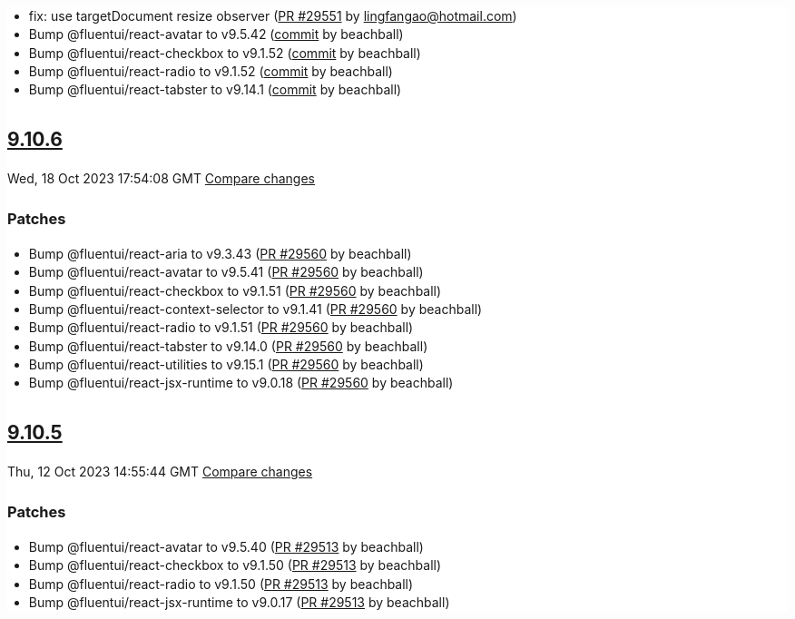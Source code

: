 - fix: use targetDocument resize observer ([PR #29551](https://github.com/microsoft/fluentui/pull/29551) by lingfangao@hotmail.com)
- Bump @fluentui/react-avatar to v9.5.42 ([commit](https://github.com/microsoft/fluentui/commit/e4ef1febe8a185dddc10f8936944d177d50bc396) by beachball)
- Bump @fluentui/react-checkbox to v9.1.52 ([commit](https://github.com/microsoft/fluentui/commit/e4ef1febe8a185dddc10f8936944d177d50bc396) by beachball)
- Bump @fluentui/react-radio to v9.1.52 ([commit](https://github.com/microsoft/fluentui/commit/e4ef1febe8a185dddc10f8936944d177d50bc396) by beachball)
- Bump @fluentui/react-tabster to v9.14.1 ([commit](https://github.com/microsoft/fluentui/commit/e4ef1febe8a185dddc10f8936944d177d50bc396) by beachball)

## [9.10.6](https://github.com/microsoft/fluentui/tree/@fluentui/react-table_v9.10.6)

Wed, 18 Oct 2023 17:54:08 GMT
[Compare changes](https://github.com/microsoft/fluentui/compare/@fluentui/react-table_v9.10.5..@fluentui/react-table_v9.10.6)

### Patches

- Bump @fluentui/react-aria to v9.3.43 ([PR #29560](https://github.com/microsoft/fluentui/pull/29560) by beachball)
- Bump @fluentui/react-avatar to v9.5.41 ([PR #29560](https://github.com/microsoft/fluentui/pull/29560) by beachball)
- Bump @fluentui/react-checkbox to v9.1.51 ([PR #29560](https://github.com/microsoft/fluentui/pull/29560) by beachball)
- Bump @fluentui/react-context-selector to v9.1.41 ([PR #29560](https://github.com/microsoft/fluentui/pull/29560) by beachball)
- Bump @fluentui/react-radio to v9.1.51 ([PR #29560](https://github.com/microsoft/fluentui/pull/29560) by beachball)
- Bump @fluentui/react-tabster to v9.14.0 ([PR #29560](https://github.com/microsoft/fluentui/pull/29560) by beachball)
- Bump @fluentui/react-utilities to v9.15.1 ([PR #29560](https://github.com/microsoft/fluentui/pull/29560) by beachball)
- Bump @fluentui/react-jsx-runtime to v9.0.18 ([PR #29560](https://github.com/microsoft/fluentui/pull/29560) by beachball)

## [9.10.5](https://github.com/microsoft/fluentui/tree/@fluentui/react-table_v9.10.5)

Thu, 12 Oct 2023 14:55:44 GMT
[Compare changes](https://github.com/microsoft/fluentui/compare/@fluentui/react-table_v9.10.4..@fluentui/react-table_v9.10.5)

### Patches

- Bump @fluentui/react-avatar to v9.5.40 ([PR #29513](https://github.com/microsoft/fluentui/pull/29513) by beachball)
- Bump @fluentui/react-checkbox to v9.1.50 ([PR #29513](https://github.com/microsoft/fluentui/pull/29513) by beachball)
- Bump @fluentui/react-radio to v9.1.50 ([PR #29513](https://github.com/microsoft/fluentui/pull/29513) by beachball)
- Bump @fluentui/react-jsx-runtime to v9.0.17 ([PR #29513](https://github.com/microsoft/fluentui/pull/29513) by beachball)
